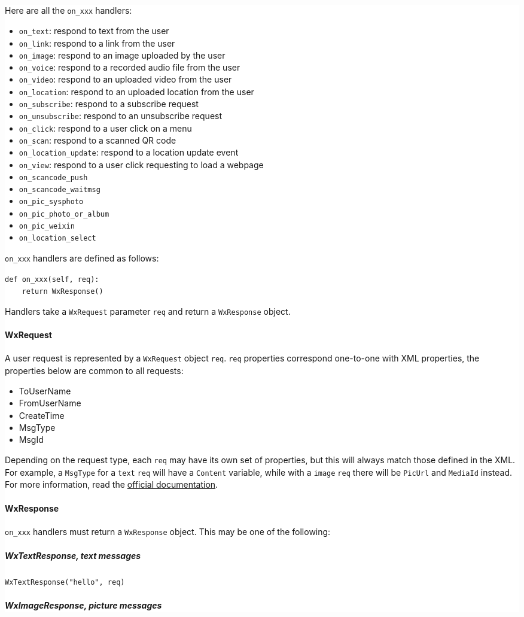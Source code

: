 
Here are all the `on_xxx` handlers:

- `on_text`: respond to text from the user
- `on_link`: respond to a link from the user
- `on_image`: respond to an image uploaded by the user
- `on_voice`: respond to a recorded audio file from the user
- `on_video`: respond to an uploaded video from the user
- `on_location`: respond to an uploaded location from the user
- `on_subscribe`: respond to a subscribe request
- `on_unsubscribe`: respond to an unsubscribe request
- `on_click`: respond to a user click on a menu
- `on_scan`: respond to a scanned QR code
- `on_location_update`: respond to a location update event
- `on_view`: respond to a user click requesting to load a webpage
- `on_scancode_push`
- `on_scancode_waitmsg`
- `on_pic_sysphoto`
- `on_pic_photo_or_album`
- `on_pic_weixin`
- `on_location_select`

`on_xxx` handlers are defined as follows:

	def on_xxx(self, req):
		return WxResponse()

Handlers take a `WxRequest` parameter `req` and return a `WxResponse` object.

#### WxRequest

A user request is represented by a `WxRequest` object `req`. `req` properties
correspond one-to-one with XML properties, the properties below are common to
all requests:

- ToUserName
- FromUserName
- CreateTime
- MsgType
- MsgId

Depending on the request type, each `req` may have its own set of properties,
but this will always match those defined in the XML. For example, a `MsgType`
for a `text` `req` will have a `Content` variable, while with a `image` `req`
there will be `PicUrl` and `MediaId` instead. For more information, read the
[official documentation](http://mp.weixin.qq.com/wiki/10/79502792eef98d6e0c6e1739da387346.html).

#### WxResponse

`on_xxx` handlers must return a `WxResponse` object. This may be one of the following:

##### WxTextResponse, text messages

 	WxTextResponse("hello", req)
	
##### WxImageResponse, picture messages
